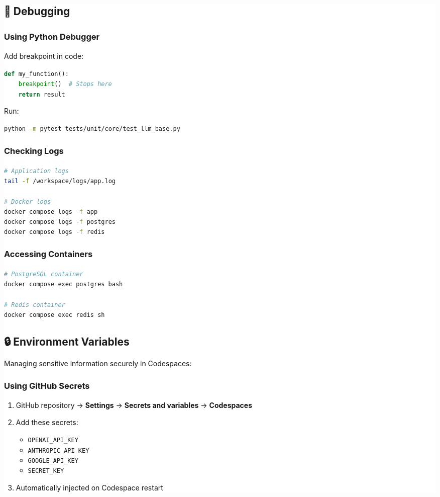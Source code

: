 ## 🐛 Debugging

### Using Python Debugger

Add breakpoint in code:

```python
def my_function():
    breakpoint()  # Stops here
    return result
```

Run:
```bash
python -m pytest tests/unit/core/test_llm_base.py
```

### Checking Logs

```bash
# Application logs
tail -f /workspace/logs/app.log

# Docker logs
docker compose logs -f app
docker compose logs -f postgres
docker compose logs -f redis
```

### Accessing Containers

```bash
# PostgreSQL container
docker compose exec postgres bash

# Redis container
docker compose exec redis sh
```

## 🔒 Environment Variables

Managing sensitive information securely in Codespaces:

### Using GitHub Secrets

1. GitHub repository → **Settings** → **Secrets and variables** → **Codespaces**
2. Add these secrets:
   - `OPENAI_API_KEY`
   - `ANTHROPIC_API_KEY`
   - `GOOGLE_API_KEY`
   - `SECRET_KEY`

3. Automatically injected on Codespace restart
